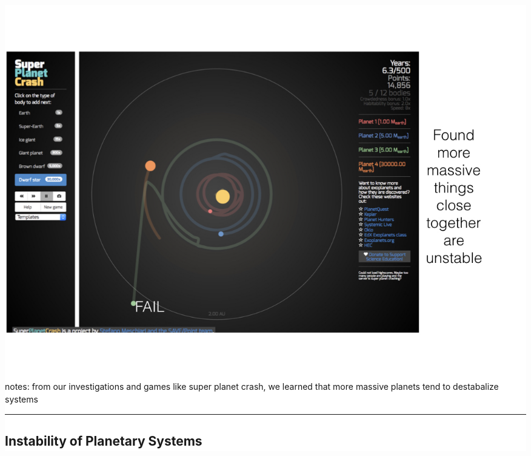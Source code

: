 <img src="../lesson03/images/slides1/day3_coding.003.jpeg" alt="slide1" width="800"/>

notes: from our investigations and games like super planet crash, we learned that more massive planets tend to destabalize systems

---

## Instability of Planetary Systems
